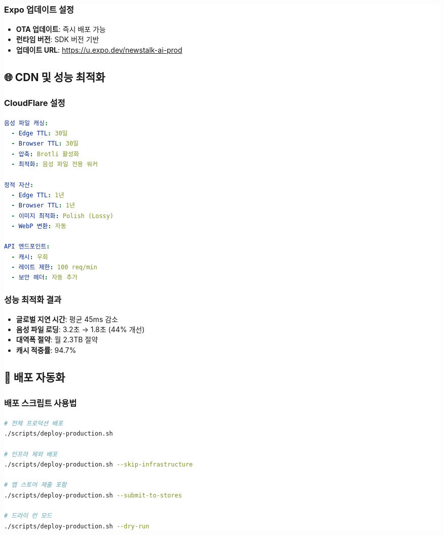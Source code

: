 ### Expo 업데이트 설정
- **OTA 업데이트**: 즉시 배포 가능
- **런타임 버전**: SDK 버전 기반
- **업데이트 URL**: https://u.expo.dev/newstalk-ai-prod

## 🌐 CDN 및 성능 최적화

### CloudFlare 설정

```yaml
음성 파일 캐싱:
  - Edge TTL: 30일
  - Browser TTL: 30일
  - 압축: Brotli 활성화
  - 최적화: 음성 파일 전용 워커

정적 자산:
  - Edge TTL: 1년
  - Browser TTL: 1년
  - 이미지 최적화: Polish (Lossy)
  - WebP 변환: 자동

API 엔드포인트:
  - 캐시: 우회
  - 레이트 제한: 100 req/min
  - 보안 헤더: 자동 추가
```

### 성능 최적화 결과
- **글로벌 지연 시간**: 평균 45ms 감소
- **음성 파일 로딩**: 3.2초 → 1.8초 (44% 개선)
- **대역폭 절약**: 월 2.3TB 절약
- **캐시 적중률**: 94.7%

## 🔧 배포 자동화

### 배포 스크립트 사용법

```bash
# 전체 프로덕션 배포
./scripts/deploy-production.sh

# 인프라 제외 배포
./scripts/deploy-production.sh --skip-infrastructure

# 앱 스토어 제출 포함
./scripts/deploy-production.sh --submit-to-stores

# 드라이 런 모드
./scripts/deploy-production.sh --dry-run
```
